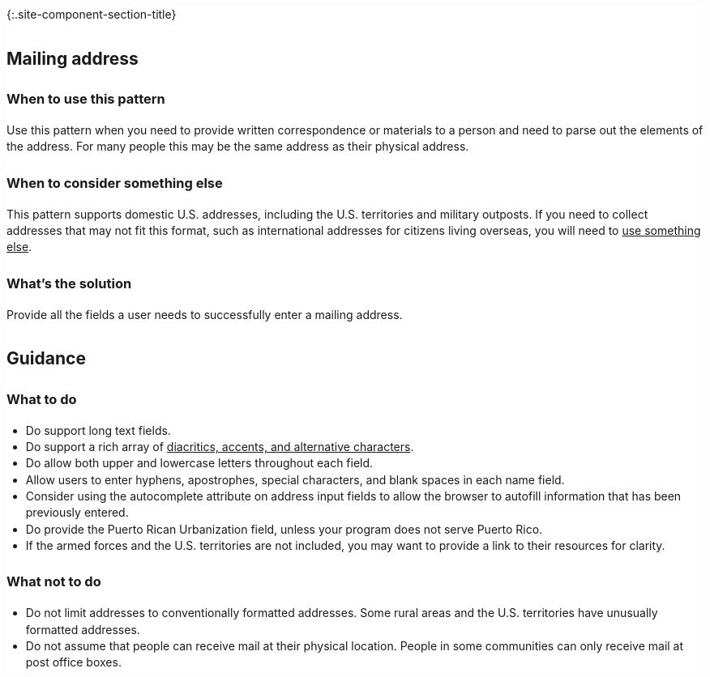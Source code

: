{:.site-component-section-title}
## Mailing address

### When to use this pattern 
Use this pattern when you need to provide written correspondence or materials to a person and need to parse out the elements of the address. For many people this may be the same address as their physical address.

### When to consider something else
This pattern supports domestic U.S. addresses, including the U.S. territories and military outposts. If you need to collect addresses that may not fit this format, such as international addresses for citizens living overseas, you will need to [use something else](https://www.upu.int/en/Postal-Solutions/Programmes-Services/Addressing-Solutions). 


### What’s the solution
Provide all the fields a user needs to successfully enter a mailing address.

## Guidance

<div class="grid-row grid-gap-3">
  <div class="tablet:grid-col-5">
    <div class="do-dont">
      <div class="do-dont__do">
      <h3 class="do-dont__heading">What to do</h3>
        <div class="do-dont__content">
          <ul>
            <li>Do support long text fields.</li>
            <li>Do support a rich array of <a href="https://web.library.yale.edu/cataloging/music/diacrit">diacritics, accents, and alternative characters</a>.</li>
            <li>Do allow both upper and lowercase letters throughout each field.</li>
            <li>Allow users to enter hyphens, apostrophes, special characters, and blank spaces in each name field.</li>
            <li>Consider using the autocomplete attribute on address input fields to allow the browser to autofill information that has been previously entered.</li>
            <li>Do provide the Puerto Rican Urbanization field, unless your program does not serve Puerto Rico.</li>
            <li>If the armed forces and the U.S. territories are not included, you may want to provide a link to their resources for clarity.</li>
          </ul> 
        </div>
      </div>
    </div>
  </div>
  <div class="tablet:grid-col-5">
    <div class="do-dont__dont">
    <h3 class="do-dont__heading">What not to do</h3>
      <div class="do-dont__content">
          <ul>
            <li>Do not limit addresses to conventionally formatted addresses. Some rural areas and the U.S. territories have unusually formatted addresses.</li>
            <li>Do not assume that people can receive mail at their physical location. People in some communities can only receive mail at post office boxes.</li>
          </ul>
      </div>
    </div>
  </div>
</div>
